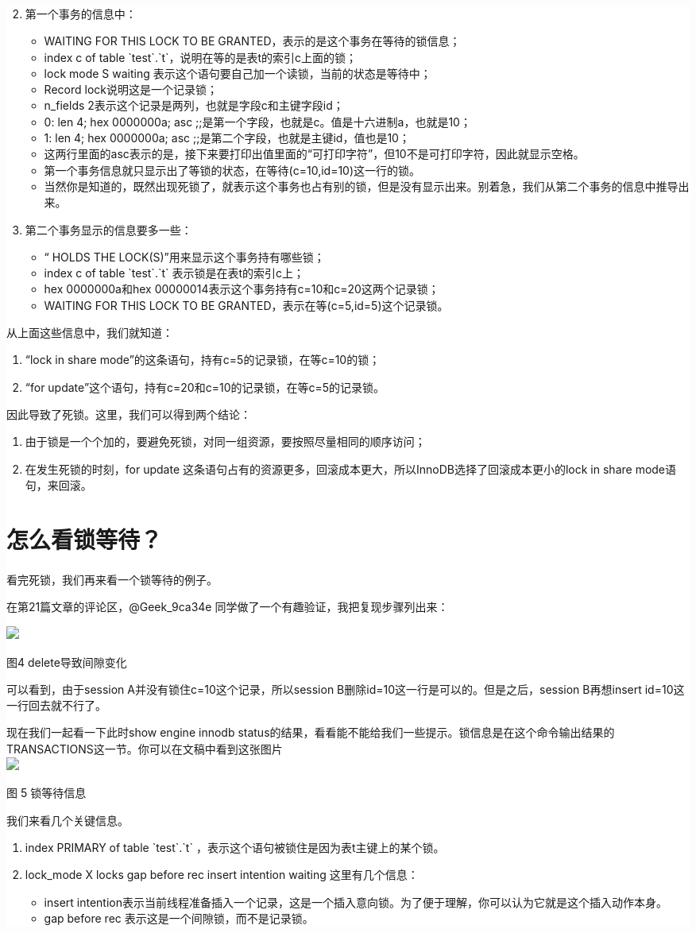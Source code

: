 2.  第一个事务的信息中：

    * WAITING FOR THIS LOCK TO BE GRANTED，表示的是这个事务在等待的锁信息；
    * index c of table \`test\`.\`t\`，说明在等的是表t的索引c上面的锁；
    * lock mode S waiting 表示这个语句要自己加一个读锁，当前的状态是等待中；
    * Record lock说明这是一个记录锁；
    * n\_fields 2表示这个记录是两列，也就是字段c和主键字段id；
    * 0: len 4; hex 0000000a; asc ;;是第一个字段，也就是c。值是十六进制a，也就是10；
    * 1: len 4; hex 0000000a; asc ;;是第二个字段，也就是主键id，值也是10；
    * 这两行里面的asc表示的是，接下来要打印出值里面的“可打印字符”，但10不是可打印字符，因此就显示空格。
    * 第一个事务信息就只显示出了等锁的状态，在等待\(c=10,id=10\)这一行的锁。
    * 当然你是知道的，既然出现死锁了，就表示这个事务也占有别的锁，但是没有显示出来。别着急，我们从第二个事务的信息中推导出来。

3.  第二个事务显示的信息要多一些：

    * “ HOLDS THE LOCK\(S\)”用来显示这个事务持有哪些锁；
    * index c of table \`test\`.\`t\` 表示锁是在表t的索引c上；
    * hex 0000000a和hex 00000014表示这个事务持有c=10和c=20这两个记录锁；
    * WAITING FOR THIS LOCK TO BE GRANTED，表示在等\(c=5,id=5\)这个记录锁。

从上面这些信息中，我们就知道：

1.  “lock in share mode”的这条语句，持有c=5的记录锁，在等c=10的锁；

2.  “for update”这个语句，持有c=20和c=10的记录锁，在等c=5的记录锁。

因此导致了死锁。这里，我们可以得到两个结论：

1.  由于锁是一个个加的，要避免死锁，对同一组资源，要按照尽量相同的顺序访问；

2.  在发生死锁的时刻，for update 这条语句占有的资源更多，回滚成本更大，所以InnoDB选择了回滚成本更小的lock in share mode语句，来回滚。

# 怎么看锁等待？

看完死锁，我们再来看一个锁等待的例子。

在第21篇文章的评论区，\@Geek\_9ca34e 同学做了一个有趣验证，我把复现步骤列出来：

![](https://static001.geekbang.org/resource/image/af/75/af3602b81aeb49e33577ba372d220a75.png)

图4 delete导致间隙变化

可以看到，由于session A并没有锁住c=10这个记录，所以session B删除id=10这一行是可以的。但是之后，session B再想insert id=10这一行回去就不行了。

现在我们一起看一下此时show engine innodb status的结果，看看能不能给我们一些提示。锁信息是在这个命令输出结果的TRANSACTIONS这一节。你可以在文稿中看到这张图片  
![](https://static001.geekbang.org/resource/image/c3/a6/c3744fb7b61df2a5b45b8eb1f2a853a6.png)

图 5 锁等待信息

我们来看几个关键信息。

1.  index PRIMARY of table \`test\`.\`t\` ，表示这个语句被锁住是因为表t主键上的某个锁。

2.  lock\_mode X locks gap before rec insert intention waiting 这里有几个信息：

    * insert intention表示当前线程准备插入一个记录，这是一个插入意向锁。为了便于理解，你可以认为它就是这个插入动作本身。
    * gap before rec 表示这是一个间隙锁，而不是记录锁。
